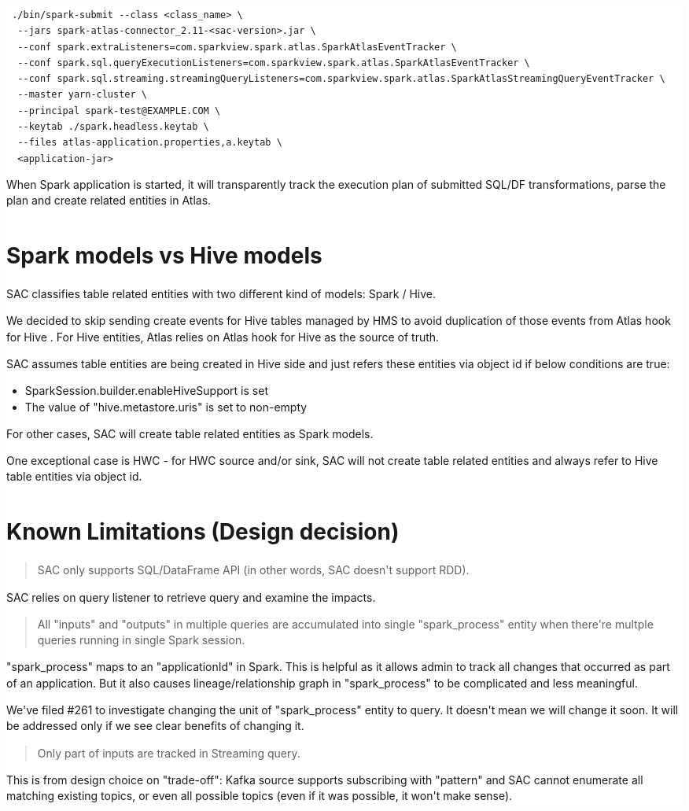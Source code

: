 ```shell
 ./bin/spark-submit --class <class_name> \
  --jars spark-atlas-connector_2.11-<sac-version>.jar \
  --conf spark.extraListeners=com.sparkview.spark.atlas.SparkAtlasEventTracker \
  --conf spark.sql.queryExecutionListeners=com.sparkview.spark.atlas.SparkAtlasEventTracker \
  --conf spark.sql.streaming.streamingQueryListeners=com.sparkview.spark.atlas.SparkAtlasStreamingQueryEventTracker \
  --master yarn-cluster \
  --principal spark-test@EXAMPLE.COM \
  --keytab ./spark.headless.keytab \
  --files atlas-application.properties,a.keytab \
  <application-jar>
```

When Spark application is started, it will transparently track the execution plan of submitted SQL/DF transformations, parse the plan and create related entities in Atlas.

Spark models vs Hive models
====

SAC classifies table related entities with two different kind of models: Spark / Hive.

We decided to skip sending create events for Hive tables managed by HMS to avoid duplication of those events from Atlas hook for Hive . For Hive entities, Atlas relies on Atlas hook for Hive as the source of truth.

SAC assumes table entities are being created in Hive side and just refers these entities via object id if below conditions are true:

* SparkSession.builder.enableHiveSupport is set
* The value of "hive.metastore.uris" is set to non-empty

For other cases, SAC will create table related entities as Spark models.

One exceptional case is HWC - for HWC source and/or sink, SAC will not create table related entities and always refer to Hive table entities via object id.

Known Limitations (Design decision)
====

> SAC only supports SQL/DataFrame API (in other words, SAC doesn't support RDD).

SAC relies on query listener to retrieve query and examine the impacts.

> All "inputs" and "outputs" in multiple queries are accumulated into single "spark_process" entity when there're multple queries running in single Spark session.

"spark_process" maps to an "applicationId" in Spark. This is helpful as it allows admin to track all changes that occurred as part of an application. But it also causes lineage/relationship graph in "spark_process" to be complicated and less meaningful.

We've filed #261 to investigate changing the unit of "spark_process" entity to query. It doesn't mean we will change it soon. It will be addressed only if we see clear benefits of changing it.

> Only part of inputs are tracked in Streaming query.

This is from design choice on "trade-off": Kafka source supports subscribing with "pattern" and SAC cannot enumerate all matching existing topics, or even all possible topics (even if it was possible, it won't make sense).
